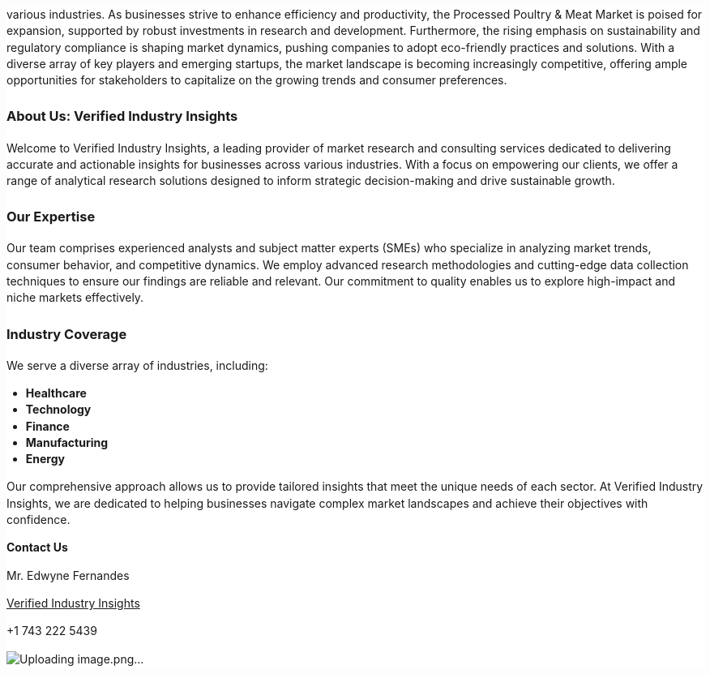 various industries. As businesses strive to enhance efficiency and productivity, the Processed Poultry & Meat Market is poised for expansion, supported by robust investments in research and development. Furthermore, the rising emphasis on sustainability and regulatory compliance is shaping market dynamics, pushing companies to adopt eco-friendly practices and solutions. With a diverse array of key players and emerging startups, the market landscape is becoming increasingly competitive, offering ample opportunities for stakeholders to capitalize on the growing trends and consumer preferences.</p><h3>About Us: Verified Industry Insights</h3><p>Welcome to Verified Industry Insights, a leading provider of market research and consulting services dedicated to delivering accurate and actionable insights for businesses across various industries. With a focus on empowering our clients, we offer a range of analytical research solutions designed to inform strategic decision-making and drive sustainable growth.</p><h3>Our Expertise</h3><p>Our team comprises experienced analysts and subject matter experts (SMEs) who specialize in analyzing market trends, consumer behavior, and competitive dynamics. We employ advanced research methodologies and cutting-edge data collection techniques to ensure our findings are reliable and relevant. Our commitment to quality enables us to explore high-impact and niche markets effectively.</p><h3>Industry Coverage</h3><p>We serve a diverse array of industries, including:</p><ul><li><strong>Healthcare</strong></li><li><strong>Technology</strong></li><li><strong>Finance</strong></li><li><strong>Manufacturing</strong></li><li><strong>Energy</strong></li></ul><p>Our comprehensive approach allows us to provide tailored insights that meet the unique needs of each sector. At Verified Industry Insights, we are dedicated to helping businesses navigate complex market landscapes and achieve their objectives with confidence.</p><p><strong>Contact Us</strong></p><p>Mr. Edwyne Fernandes</p><p><a href="https://www.verifiedindustryinsights.com/">Verified Industry Insights</a></p><p>+1 743 222 5439</p>
![Uploading image.png…]()

